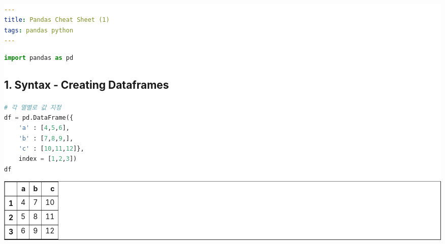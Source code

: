 ```yaml
---
title: Pandas Cheat Sheet (1)
tags: pandas python
---
```


```python
import pandas as pd
```


## 1. Syntax - Creating Dataframes

```python
# 각 열별로 값 지정
df = pd.DataFrame({
    'a' : [4,5,6],
    'b' : [7,8,9,],
    'c' : [10,11,12]},
    index = [1,2,3])
df
```




<div>
<style scoped>
    .dataframe tbody tr th:only-of-type {
        vertical-align: middle;
    }

    .dataframe tbody tr th {
        vertical-align: top;
    }

    .dataframe thead th {
        text-align: right;
    }
</style>
<table border="1" class="dataframe">
  <thead>
    <tr style="text-align: right;">
      <th></th>
      <th>a</th>
      <th>b</th>
      <th>c</th>
    </tr>
  </thead>
  <tbody>
    <tr>
      <th>1</th>
      <td>4</td>
      <td>7</td>
      <td>10</td>
    </tr>
    <tr>
      <th>2</th>
      <td>5</td>
      <td>8</td>
      <td>11</td>
    </tr>
    <tr>
      <th>3</th>
      <td>6</td>
      <td>9</td>
      <td>12</td>